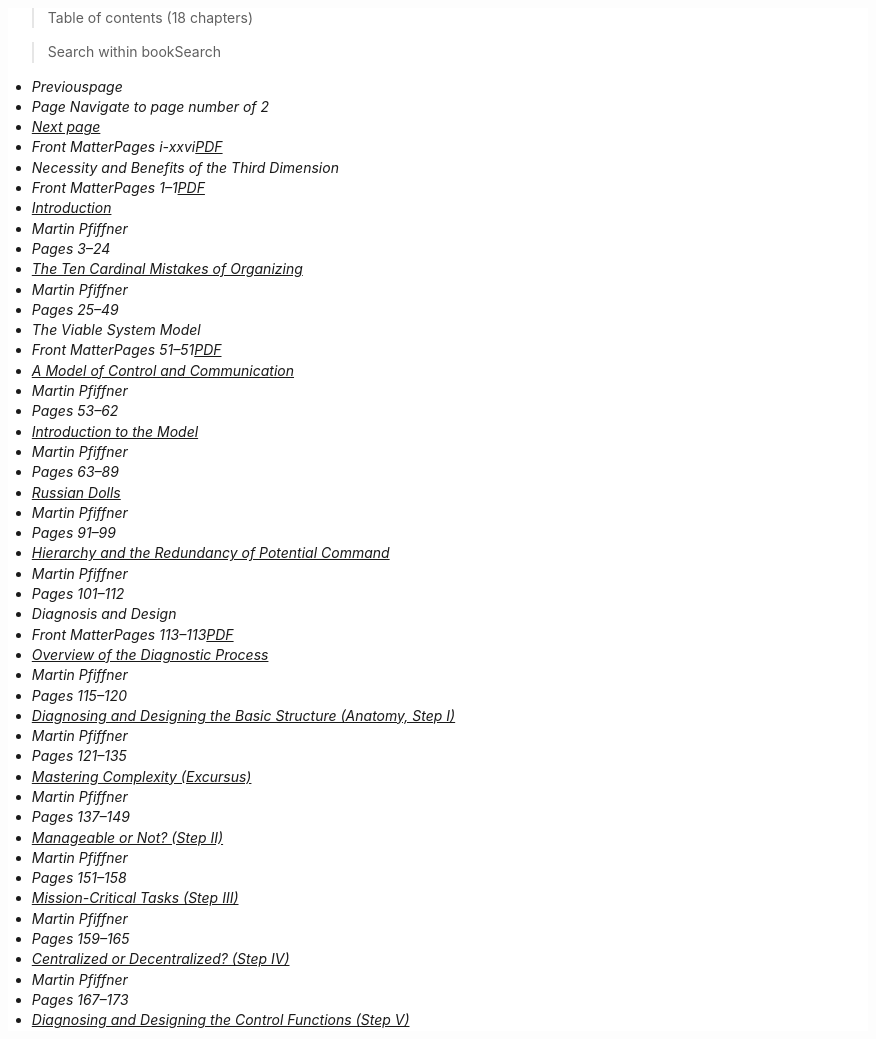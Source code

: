 > Table of contents (18 chapters)

> Search within bookSearch

- _Previouspage_
- _Page Navigate to page number of 2_
- [_Next page_](https://link.springer.com/book/10.1007/978-3-031-14260-4?page=2#toc)
- _Front MatterPages i-xxvi_[_PDF_](https://link.springer.com/content/pdf/bfm:978-3-031-14260-4/1?pdf=chapter%20toc)
- _Necessity and Benefits of the Third Dimension_
- _Front MatterPages 1–1_[_PDF_](https://link.springer.com/content/pdf/bfm:978-3-031-14260-4/1/1?pdf=chapter%20toc)
- [_Introduction_](https://link.springer.com/chapter/10.1007/978-3-031-14260-4_1)
- _Martin Pfiffner_
- _Pages 3–24_
- [_The Ten Cardinal Mistakes of Organizing_](https://link.springer.com/chapter/10.1007/978-3-031-14260-4_2)
- _Martin Pfiffner_
- _Pages 25–49_
- _The Viable System Model_
- _Front MatterPages 51–51_[_PDF_](https://link.springer.com/content/pdf/bfm:978-3-031-14260-4/2/1?pdf=chapter%20toc)
- [_A Model of Control and Communication_](https://link.springer.com/chapter/10.1007/978-3-031-14260-4_3)
- _Martin Pfiffner_
- _Pages 53–62_
- [_Introduction to the Model_](https://link.springer.com/chapter/10.1007/978-3-031-14260-4_4)
- _Martin Pfiffner_
- _Pages 63–89_
- [_Russian Dolls_](https://link.springer.com/chapter/10.1007/978-3-031-14260-4_5)
- _Martin Pfiffner_
- _Pages 91–99_
- [_Hierarchy and the Redundancy of Potential Command_](https://link.springer.com/chapter/10.1007/978-3-031-14260-4_6)
- _Martin Pfiffner_
- _Pages 101–112_
- _Diagnosis and Design_
- _Front MatterPages 113–113_[_PDF_](https://link.springer.com/content/pdf/bfm:978-3-031-14260-4/3/1?pdf=chapter%20toc)
- [_Overview of the Diagnostic Process_](https://link.springer.com/chapter/10.1007/978-3-031-14260-4_7)
- _Martin Pfiffner_
- _Pages 115–120_
- [_Diagnosing and Designing the Basic Structure (Anatomy, Step I)_](https://link.springer.com/chapter/10.1007/978-3-031-14260-4_8)
- _Martin Pfiffner_
- _Pages 121–135_
- [_Mastering Complexity (Excursus)_](https://link.springer.com/chapter/10.1007/978-3-031-14260-4_9)
- _Martin Pfiffner_
- _Pages 137–149_
- [_Manageable or Not? (Step II)_](https://link.springer.com/chapter/10.1007/978-3-031-14260-4_10)
- _Martin Pfiffner_
- _Pages 151–158_
- [_Mission-Critical Tasks (Step III)_](https://link.springer.com/chapter/10.1007/978-3-031-14260-4_11)
- _Martin Pfiffner_
- _Pages 159–165_
- [_Centralized or Decentralized? (Step IV)_](https://link.springer.com/chapter/10.1007/978-3-031-14260-4_12)
- _Martin Pfiffner_
- _Pages 167–173_
- [_Diagnosing and Designing the Control Functions (Step V)_](https://link.springer.com/chapter/10.1007/978-3-031-14260-4_13)